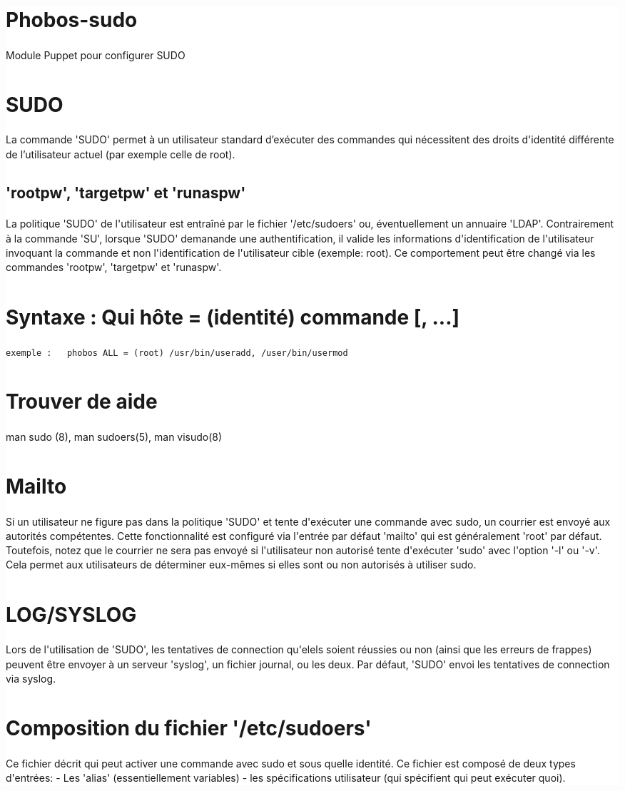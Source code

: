 # Phobos-sudo
Module Puppet pour configurer SUDO




# SUDO
La commande 'SUDO' permet à un utilisateur standard d’exécuter des commandes qui nécessitent des droits d'identité différente de l’utilisateur actuel (par exemple celle de root).

## 'rootpw', 'targetpw' et 'runaspw'
La politique 'SUDO' de l'utilisateur est entraîné par le fichier '/etc/sudoers' ou, éventuellement un annuaire 'LDAP'.	Contrairement à la commande 'SU', lorsque 'SUDO' demanande une authentification, il valide les informations d'identification de l'utilisateur invoquant la commande et non l'identification de l'utilisateur cible (exemple: root). Ce comportement peut être changé via les commandes 'rootpw', 'targetpw' et 'runaspw'.



	
# Syntaxe :   Qui  hôte = (identité) commande [, ...]
	exemple :   phobos ALL = (root) /usr/bin/useradd, /user/bin/usermod




# Trouver de aide
man sudo (8), man sudoers(5), man visudo(8)		
	

 	
 	
# Mailto 
Si un utilisateur ne figure pas dans la politique 'SUDO' et tente d'exécuter une commande avec sudo, un courrier est envoyé aux autorités compétentes. Cette fonctionnalité est configuré via l'entrée par défaut 'mailto' qui est généralement 'root' par défaut.	Toutefois, notez que le courrier ne sera pas envoyé si l'utilisateur non autorisé tente d'exécuter 'sudo' avec l'option '-l' ou '-v'. Cela permet aux utilisateurs de déterminer eux-mêmes si elles sont ou non autorisés à utiliser sudo.	




# LOG/SYSLOG
Lors de l'utilisation de 'SUDO', les tentatives de connection qu'elels soient réussies ou non (ainsi que les erreurs de frappes) peuvent être envoyer à un serveur 'syslog', un fichier journal, ou les deux. Par défaut,  'SUDO' envoi les tentatives de connection via syslog.




# Composition du fichier '/etc/sudoers'
Ce fichier décrit qui peut activer une commande avec sudo et sous quelle identité. 
Ce fichier est composé de deux types d'entrées: 
		- Les 'alias' (essentiellement variables) 
		- les spécifications utilisateur (qui spécifient qui peut exécuter quoi).
